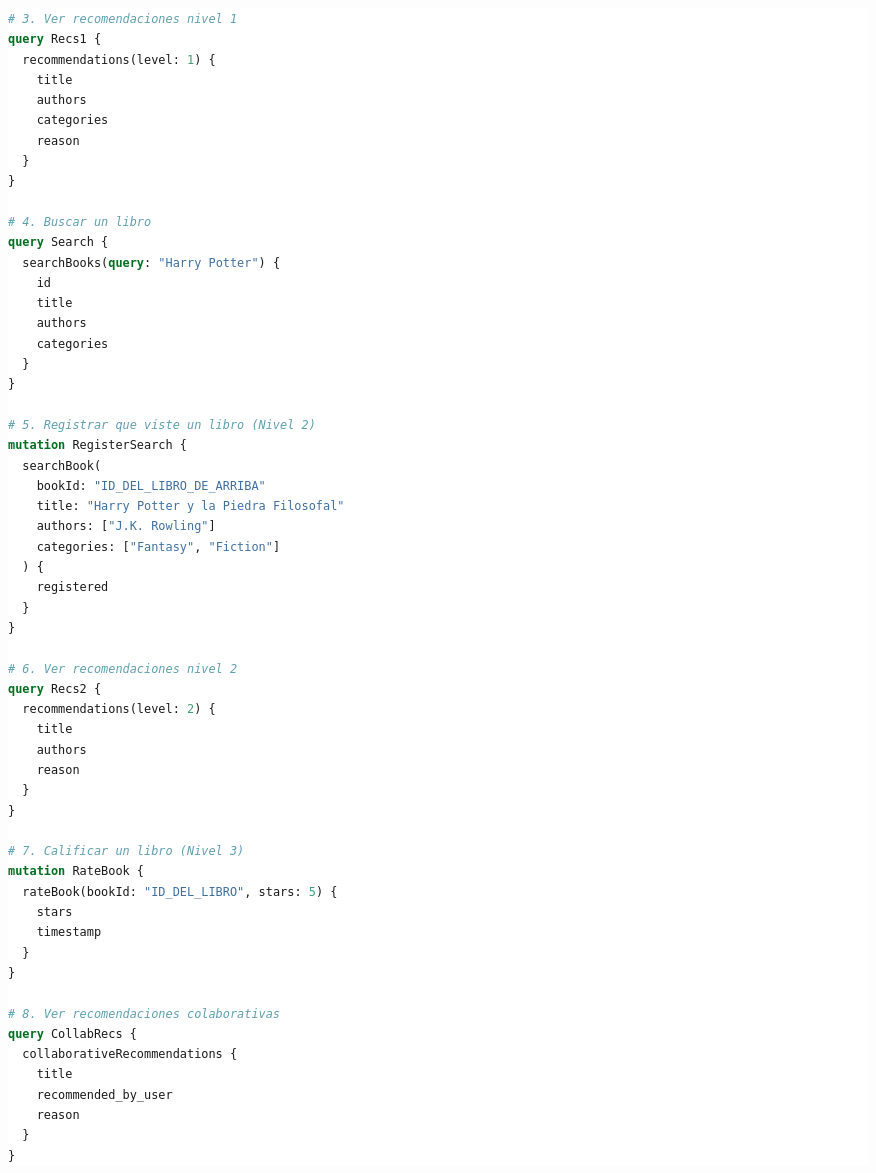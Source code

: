 ```graphql
# 3. Ver recomendaciones nivel 1
query Recs1 {
  recommendations(level: 1) {
    title
    authors
    categories
    reason
  }
}

# 4. Buscar un libro
query Search {
  searchBooks(query: "Harry Potter") {
    id
    title
    authors
    categories
  }
}

# 5. Registrar que viste un libro (Nivel 2)
mutation RegisterSearch {
  searchBook(
    bookId: "ID_DEL_LIBRO_DE_ARRIBA"
    title: "Harry Potter y la Piedra Filosofal"
    authors: ["J.K. Rowling"]
    categories: ["Fantasy", "Fiction"]
  ) {
    registered
  }
}

# 6. Ver recomendaciones nivel 2
query Recs2 {
  recommendations(level: 2) {
    title
    authors
    reason
  }
}

# 7. Calificar un libro (Nivel 3)
mutation RateBook {
  rateBook(bookId: "ID_DEL_LIBRO", stars: 5) {
    stars
    timestamp
  }
}

# 8. Ver recomendaciones colaborativas
query CollabRecs {
  collaborativeRecommendations {
    title
    recommended_by_user
    reason
  }
}
```
